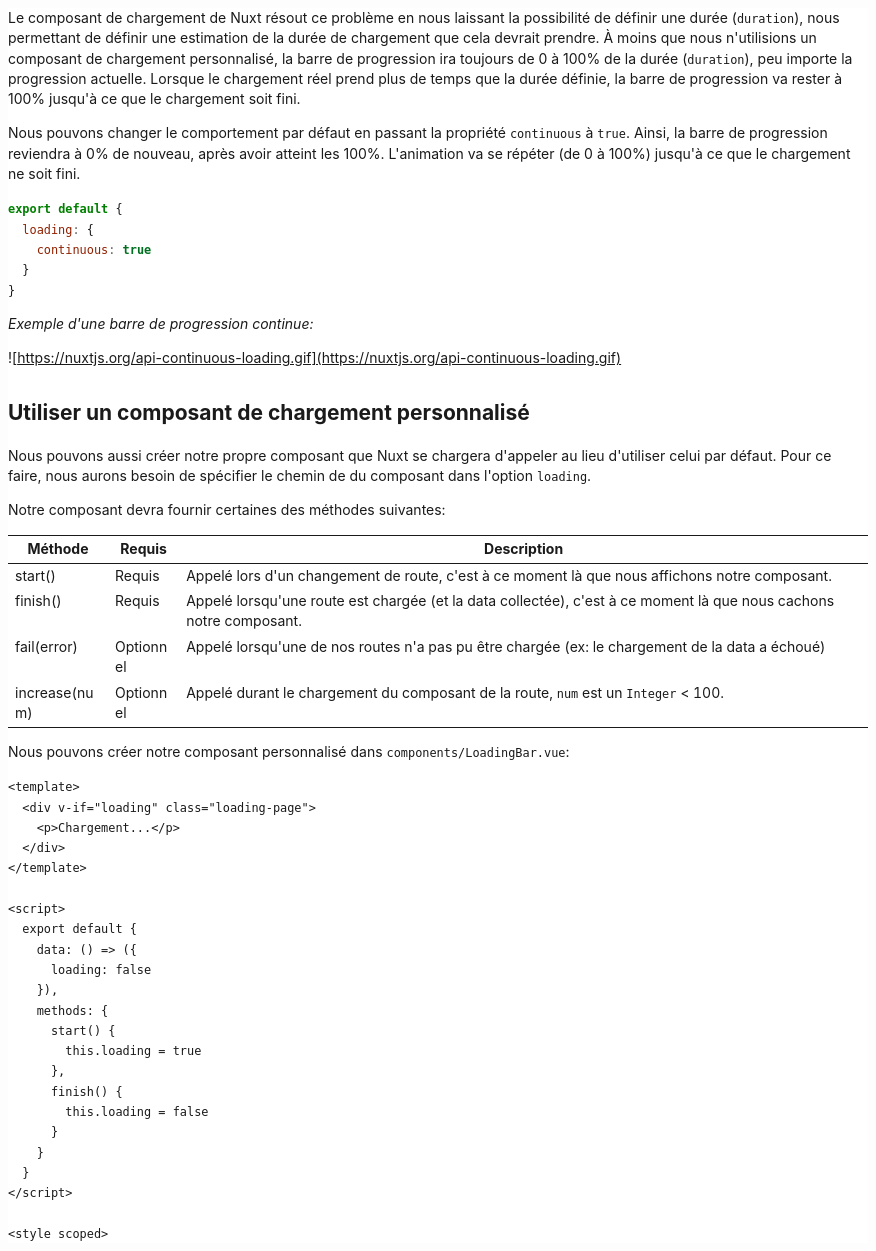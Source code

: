 Le composant de chargement de Nuxt résout ce problème en nous laissant la possibilité de définir une durée (`duration`), nous permettant de définir une estimation de la durée de chargement que cela devrait prendre. À moins que nous n'utilisions un composant de chargement personnalisé, la barre de progression ira toujours de 0 à 100% de la durée (`duration`), peu importe la progression actuelle. Lorsque le chargement réel prend plus de temps que la durée définie, la barre de progression va rester à 100% jusqu'à ce que le chargement soit fini.

Nous pouvons changer le comportement par défaut en passant la propriété `continuous` à `true`. Ainsi, la barre de progression reviendra à 0% de nouveau, après avoir atteint les 100%. L'animation va se répéter (de 0 à 100%) jusqu'à ce que le chargement ne soit fini.

```js
export default {
  loading: {
    continuous: true
  }
}
```

_Exemple d'une barre de progression continue:_

![https://nuxtjs.org/api-continuous-loading.gif](https://nuxtjs.org/api-continuous-loading.gif)

## Utiliser un composant de chargement personnalisé

Nous pouvons aussi créer notre propre composant que Nuxt se chargera d'appeler au lieu d'utiliser celui par défaut. Pour ce faire, nous aurons besoin de spécifier le chemin de du composant dans l'option `loading`.

Notre composant devra fournir certaines des méthodes suivantes:

| Méthode       | Requis    | Description                                                                                                        |
| ------------- | --------- | ------------------------------------------------------------------------------------------------------------------ |
| start()       | Requis    | Appelé lors d'un changement de route, c'est à ce moment là que nous affichons notre composant.                     |
| finish()      | Requis    | Appelé lorsqu'une route est chargée (et la data collectée), c'est à ce moment là que nous cachons notre composant. |
| fail(error)   | Optionnel | Appelé lorsqu'une de nos routes n'a pas pu être chargée (ex: le chargement de la data a échoué)                    |
| increase(num) | Optionnel | Appelé durant le chargement du composant de la route, `num` est un `Integer` < 100.                                |

Nous pouvons créer notre composant personnalisé dans `components/LoadingBar.vue`:

```html{}[components/LoadingBar.vue]
<template>
  <div v-if="loading" class="loading-page">
    <p>Chargement...</p>
  </div>
</template>

<script>
  export default {
    data: () => ({
      loading: false
    }),
    methods: {
      start() {
        this.loading = true
      },
      finish() {
        this.loading = false
      }
    }
  }
</script>

<style scoped>
```